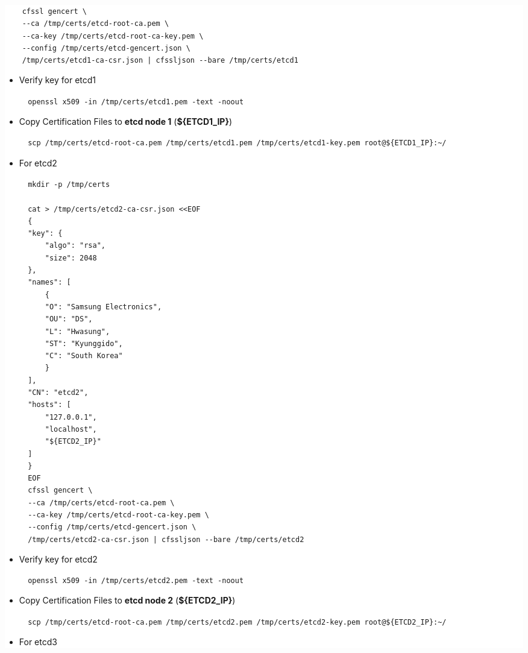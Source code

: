         cfssl gencert \
        --ca /tmp/certs/etcd-root-ca.pem \
        --ca-key /tmp/certs/etcd-root-ca-key.pem \
        --config /tmp/certs/etcd-gencert.json \
        /tmp/certs/etcd1-ca-csr.json | cfssljson --bare /tmp/certs/etcd1

- Verify key for etcd1

        openssl x509 -in /tmp/certs/etcd1.pem -text -noout

- Copy Certification Files to **etcd node 1** (**${ETCD1_IP}**)

        scp /tmp/certs/etcd-root-ca.pem /tmp/certs/etcd1.pem /tmp/certs/etcd1-key.pem root@${ETCD1_IP}:~/


- For etcd2

        mkdir -p /tmp/certs

        cat > /tmp/certs/etcd2-ca-csr.json <<EOF
        {
        "key": {
            "algo": "rsa",
            "size": 2048
        },
        "names": [
            {
            "O": "Samsung Electronics",
            "OU": "DS",
            "L": "Hwasung",
            "ST": "Kyunggido",
            "C": "South Korea"
            }
        ],
        "CN": "etcd2",
        "hosts": [
            "127.0.0.1",
            "localhost",
            "${ETCD2_IP}"
        ]
        }
        EOF
        cfssl gencert \
        --ca /tmp/certs/etcd-root-ca.pem \
        --ca-key /tmp/certs/etcd-root-ca-key.pem \
        --config /tmp/certs/etcd-gencert.json \
        /tmp/certs/etcd2-ca-csr.json | cfssljson --bare /tmp/certs/etcd2

- Verify key for etcd2

        openssl x509 -in /tmp/certs/etcd2.pem -text -noout

- Copy Certification Files to **etcd node 2** (**${ETCD2_IP}**)

        scp /tmp/certs/etcd-root-ca.pem /tmp/certs/etcd2.pem /tmp/certs/etcd2-key.pem root@${ETCD2_IP}:~/

- For etcd3
